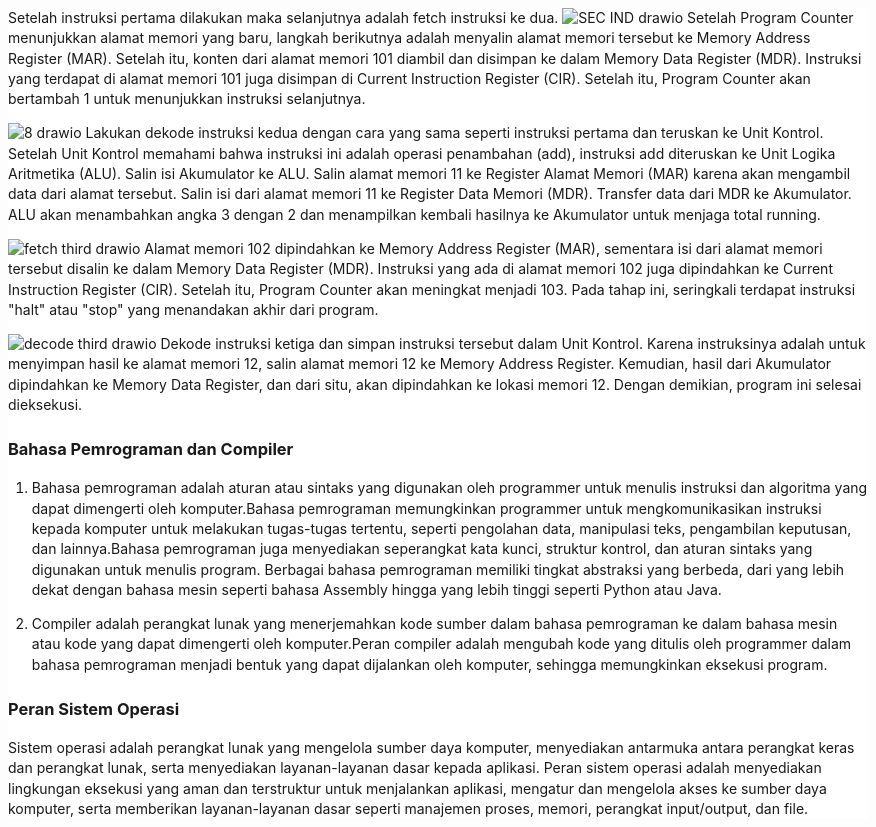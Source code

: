 Setelah instruksi pertama dilakukan maka selanjutnya adalah fetch instruksi ke dua.
![SEC IND drawio](https://github.com/anggiadwi/SysOP24-3123521028/assets/160558458/8b6ad0b5-89be-4d57-b333-254228dd92a3)
Setelah Program Counter menunjukkan alamat memori yang baru, langkah berikutnya adalah menyalin alamat memori tersebut ke Memory Address Register (MAR). Setelah itu, konten dari alamat memori 101 diambil dan disimpan ke dalam Memory Data Register (MDR). Instruksi yang terdapat di alamat memori 101 juga disimpan di Current Instruction Register (CIR). Setelah itu, Program Counter akan bertambah 1 untuk menunjukkan instruksi selanjutnya.

![8 drawio](https://github.com/anggiadwi/SysOP24-3123521028/assets/160558458/ff0e4a07-f51a-4b54-8c6f-8b1df12f7ac9)
Lakukan dekode instruksi kedua dengan cara yang sama seperti instruksi pertama dan teruskan ke Unit Kontrol. Setelah Unit Kontrol memahami bahwa instruksi ini adalah operasi penambahan (add), instruksi add diteruskan ke Unit Logika Aritmetika (ALU). Salin isi Akumulator ke ALU. Salin alamat memori 11 ke Register Alamat Memori (MAR) karena akan mengambil data dari alamat tersebut. Salin isi dari alamat memori 11 ke Register Data Memori (MDR). Transfer data dari MDR ke Akumulator. ALU akan menambahkan angka 3 dengan 2 dan menampilkan kembali hasilnya ke Akumulator untuk menjaga total running.

![fetch third drawio](https://github.com/anggiadwi/SysOP24-3123521028/assets/160558458/b898d702-5c0f-4790-9a37-6284f2de79e8)
Alamat memori 102 dipindahkan ke Memory Address Register (MAR), sementara isi dari alamat memori tersebut disalin ke dalam Memory Data Register (MDR). Instruksi yang ada di alamat memori 102 juga dipindahkan ke Current Instruction Register (CIR). Setelah itu, Program Counter akan meningkat menjadi 103. Pada tahap ini, seringkali terdapat instruksi "halt" atau "stop" yang menandakan akhir dari program.

![decode third drawio](https://github.com/anggiadwi/SysOP24-3123521028/assets/160558458/0bc61d70-e7c1-429b-bbed-ad6fd59e32c7)
Dekode instruksi ketiga dan simpan instruksi tersebut dalam Unit Kontrol. Karena instruksinya adalah untuk menyimpan hasil ke alamat memori 12, salin alamat memori 12 ke Memory Address Register. Kemudian, hasil dari Akumulator dipindahkan ke Memory Data Register, dan dari situ, akan dipindahkan ke lokasi memori 12. Dengan demikian, program ini selesai dieksekusi.








### Bahasa Pemrograman dan Compiler

1. Bahasa pemrograman adalah aturan atau sintaks yang digunakan oleh programmer untuk menulis instruksi dan algoritma yang dapat dimengerti oleh komputer.Bahasa pemrograman memungkinkan programmer untuk mengkomunikasikan instruksi kepada komputer untuk melakukan tugas-tugas tertentu, seperti pengolahan data, manipulasi teks, pengambilan keputusan, dan lainnya.Bahasa pemrograman juga menyediakan seperangkat kata kunci, struktur kontrol, dan aturan sintaks yang digunakan untuk menulis program.
Berbagai bahasa pemrograman memiliki tingkat abstraksi yang berbeda, dari yang lebih dekat dengan bahasa mesin seperti bahasa Assembly hingga yang lebih tinggi seperti Python atau Java.

2. Compiler adalah perangkat lunak yang menerjemahkan kode sumber dalam bahasa pemrograman ke dalam bahasa mesin atau kode yang dapat dimengerti oleh komputer.Peran compiler adalah mengubah kode yang ditulis oleh programmer dalam bahasa pemrograman menjadi bentuk yang dapat dijalankan oleh komputer, sehingga memungkinkan eksekusi program.

### Peran Sistem Operasi
Sistem operasi adalah perangkat lunak yang mengelola sumber daya komputer, menyediakan antarmuka antara perangkat keras dan perangkat lunak, serta menyediakan layanan-layanan dasar kepada aplikasi.
Peran sistem operasi adalah menyediakan lingkungan eksekusi yang aman dan terstruktur untuk menjalankan aplikasi, mengatur dan mengelola akses ke sumber daya komputer, serta memberikan layanan-layanan dasar seperti manajemen proses, memori, perangkat input/output, dan file.
